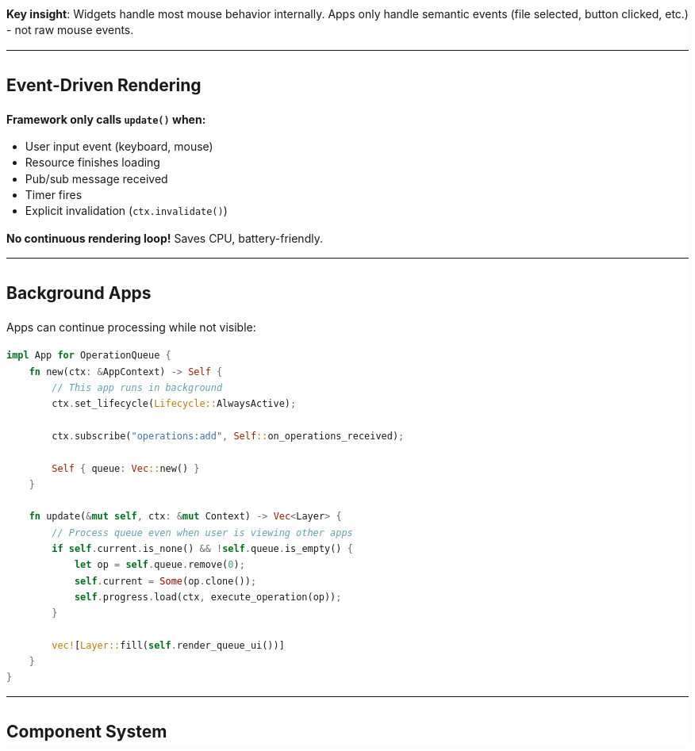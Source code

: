 ```rust
```

**Key insight**: Widgets handle most mouse behavior internally. Apps only handle semantic events (file selected, button clicked, etc.) - not raw mouse events.

---

## Event-Driven Rendering

**Framework only calls `update()` when:**
- User input event (keyboard, mouse)
- Resource finishes loading
- Pub/sub message received
- Timer fires
- Explicit invalidation (`ctx.invalidate()`)

**No continuous rendering loop!** Saves CPU, battery-friendly.

---

## Background Apps

Apps can continue processing while not visible:

```rust
impl App for OperationQueue {
    fn new(ctx: &AppContext) -> Self {
        // This app runs in background
        ctx.set_lifecycle(Lifecycle::AlwaysActive);

        ctx.subscribe("operations:add", Self::on_operations_received);

        Self { queue: Vec::new() }
    }

    fn update(&mut self, ctx: &mut Context) -> Vec<Layer> {
        // Process queue even when user is viewing other apps
        if self.current.is_none() && !self.queue.is_empty() {
            let op = self.queue.remove(0);
            self.current = Some(op.clone());
            self.progress.load(ctx, execute_operation(op));
        }

        vec![Layer::fill(self.render_queue_ui())]
    }
}
```

---

## Component System
